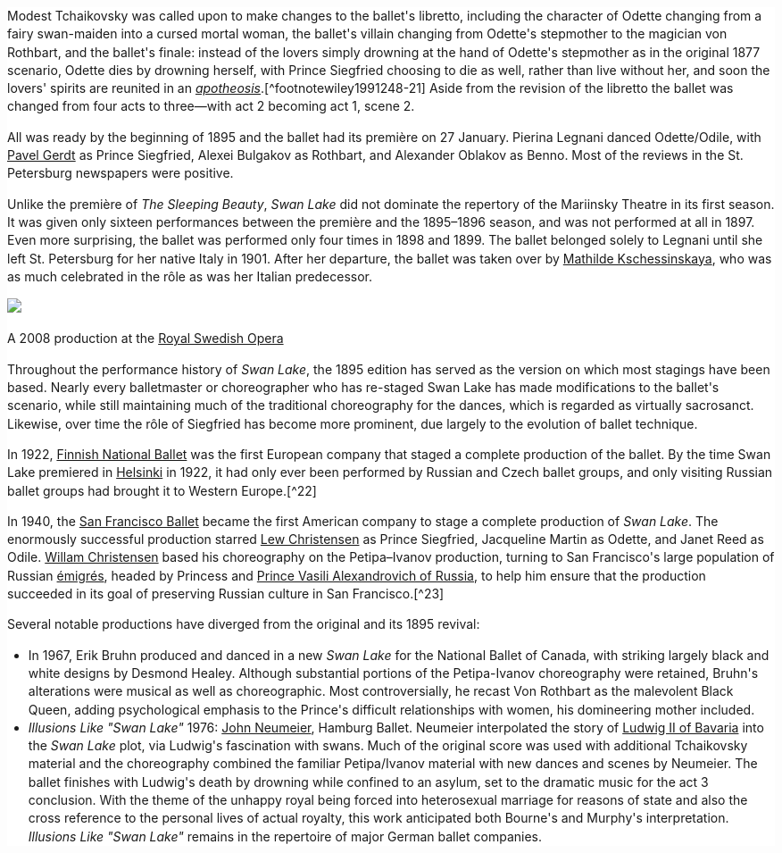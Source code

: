 Modest Tchaikovsky was called upon to make changes to the ballet's libretto, including the character of Odette changing from a fairy swan-maiden into a cursed mortal woman, the ballet's villain changing from Odette's stepmother to the magician von Rothbart, and the ballet's finale: instead of the lovers simply drowning at the hand of Odette's stepmother as in the original 1877 scenario, Odette dies by drowning herself, with Prince Siegfried choosing to die as well, rather than live without her, and soon the lovers' spirits are reunited in an *[apotheosis](https://en.m.wikipedia.org/wiki/Apotheosis "Apotheosis")*.[^footnotewiley1991248-21] Aside from the revision of the libretto the ballet was changed from four acts to three—with act 2 becoming act 1, scene 2.

All was ready by the beginning of 1895 and the ballet had its première on 27 January. Pierina Legnani danced Odette/Odile, with [Pavel Gerdt](https://en.m.wikipedia.org/wiki/Pavel_Gerdt "Pavel Gerdt") as Prince Siegfried, Alexei Bulgakov as Rothbart, and Alexander Oblakov as Benno. Most of the reviews in the St. Petersburg newspapers were positive.

Unlike the première of *The Sleeping Beauty*, *Swan Lake* did not dominate the repertory of the Mariinsky Theatre in its first season. It was given only sixteen performances between the première and the 1895–1896 season, and was not performed at all in 1897. Even more surprising, the ballet was performed only four times in 1898 and 1899. The ballet belonged solely to Legnani until she left St. Petersburg for her native Italy in 1901. After her departure, the ballet was taken over by [Mathilde Kschessinskaya](https://en.m.wikipedia.org/wiki/Mathilde_Kschessinskaya "Mathilde Kschessinskaya"), who was as much celebrated in the rôle as was her Italian predecessor.

![](https://upload.wikimedia.org/wikipedia/commons/thumb/8/8b/Swan_Lake_prodution_2008_at_the_Royal_Swedish_Opera.jpg/220px-Swan_Lake_prodution_2008_at_the_Royal_Swedish_Opera.jpg)

A 2008 production at the [Royal Swedish Opera](https://en.m.wikipedia.org/wiki/Royal_Swedish_Opera "Royal Swedish Opera")

Throughout the performance history of *Swan Lake*, the 1895 edition has served as the version on which most stagings have been based. Nearly every balletmaster or choreographer who has re-staged Swan Lake has made modifications to the ballet's scenario, while still maintaining much of the traditional choreography for the dances, which is regarded as virtually sacrosanct. Likewise, over time the rôle of Siegfried has become more prominent, due largely to the evolution of ballet technique.

In 1922, [Finnish National Ballet](https://en.m.wikipedia.org/wiki/Finnish_National_Ballet "Finnish National Ballet") was the first European company that staged a complete production of the ballet. By the time Swan Lake premiered in [Helsinki](https://en.m.wikipedia.org/wiki/Helsinki "Helsinki") in 1922, it had only ever been performed by Russian and Czech ballet groups, and only visiting Russian ballet groups had brought it to Western Europe.[^22]

In 1940, the [San Francisco Ballet](https://en.m.wikipedia.org/wiki/San_Francisco_Ballet "San Francisco Ballet") became the first American company to stage a complete production of *Swan Lake*. The enormously successful production starred [Lew Christensen](https://en.m.wikipedia.org/wiki/Lew_Christensen "Lew Christensen") as Prince Siegfried, Jacqueline Martin as Odette, and Janet Reed as Odile. [Willam Christensen](https://en.m.wikipedia.org/wiki/Willam_Christensen "Willam Christensen") based his choreography on the Petipa–Ivanov production, turning to San Francisco's large population of Russian [émigrés](https://en.m.wikipedia.org/wiki/%C3%89migr%C3%A9 "Émigré"), headed by Princess and [Prince Vasili Alexandrovich of Russia](https://en.m.wikipedia.org/wiki/Prince_Vasili_Alexandrovich_of_Russia "Prince Vasili Alexandrovich of Russia"), to help him ensure that the production succeeded in its goal of preserving Russian culture in San Francisco.[^23]

Several notable productions have diverged from the original and its 1895 revival:

- In 1967, Erik Bruhn produced and danced in a new *Swan Lake* for the National Ballet of Canada, with striking largely black and white designs by Desmond Healey. Although substantial portions of the Petipa-Ivanov choreography were retained, Bruhn's alterations were musical as well as choreographic. Most controversially, he recast Von Rothbart as the malevolent Black Queen, adding psychological emphasis to the Prince's difficult relationships with women, his domineering mother included.
- *Illusions Like "Swan Lake"* 1976: [John Neumeier](https://en.m.wikipedia.org/wiki/John_Neumeier "John Neumeier"), Hamburg Ballet. Neumeier interpolated the story of [Ludwig II of Bavaria](https://en.m.wikipedia.org/wiki/Ludwig_II_of_Bavaria "Ludwig II of Bavaria") into the *Swan Lake* plot, via Ludwig's fascination with swans. Much of the original score was used with additional Tchaikovsky material and the choreography combined the familiar Petipa/Ivanov material with new dances and scenes by Neumeier. The ballet finishes with Ludwig's death by drowning while confined to an asylum, set to the dramatic music for the act 3 conclusion. With the theme of the unhappy royal being forced into heterosexual marriage for reasons of state and also the cross reference to the personal lives of actual royalty, this work anticipated both Bourne's and Murphy's interpretation. *Illusions Like "Swan Lake"* remains in the repertoire of major German ballet companies.